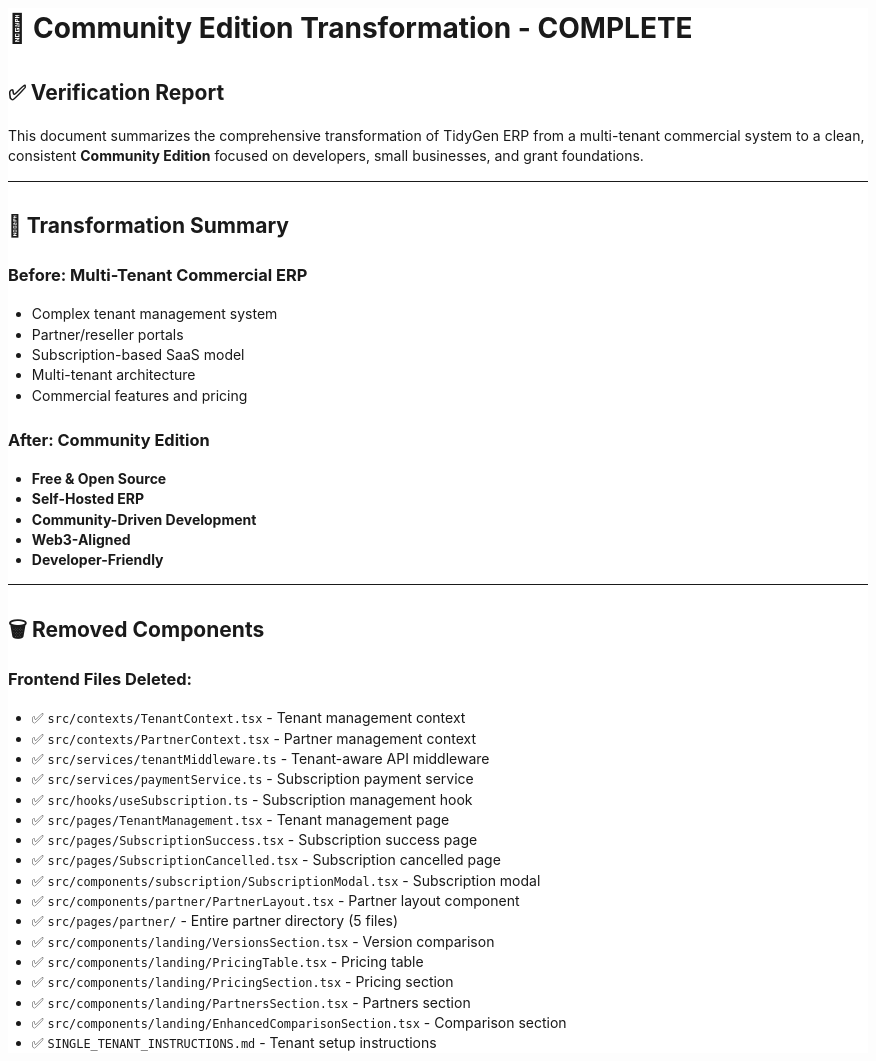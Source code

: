 # 🚀 Community Edition Transformation - COMPLETE

## ✅ **Verification Report**

This document summarizes the comprehensive transformation of TidyGen ERP from a multi-tenant commercial system to a clean, consistent **Community Edition** focused on developers, small businesses, and grant foundations.

---

## 🎯 **Transformation Summary**

### **Before**: Multi-Tenant Commercial ERP
- Complex tenant management system
- Partner/reseller portals
- Subscription-based SaaS model
- Multi-tenant architecture
- Commercial features and pricing

### **After**: Community Edition
- **Free & Open Source**
- **Self-Hosted ERP**
- **Community-Driven Development**
- **Web3-Aligned**
- **Developer-Friendly**

---

## 🗑️ **Removed Components**

### **Frontend Files Deleted:**
- ✅ `src/contexts/TenantContext.tsx` - Tenant management context
- ✅ `src/contexts/PartnerContext.tsx` - Partner management context
- ✅ `src/services/tenantMiddleware.ts` - Tenant-aware API middleware
- ✅ `src/services/paymentService.ts` - Subscription payment service
- ✅ `src/hooks/useSubscription.ts` - Subscription management hook
- ✅ `src/pages/TenantManagement.tsx` - Tenant management page
- ✅ `src/pages/SubscriptionSuccess.tsx` - Subscription success page
- ✅ `src/pages/SubscriptionCancelled.tsx` - Subscription cancelled page
- ✅ `src/components/subscription/SubscriptionModal.tsx` - Subscription modal
- ✅ `src/components/partner/PartnerLayout.tsx` - Partner layout component
- ✅ `src/pages/partner/` - Entire partner directory (5 files)
- ✅ `src/components/landing/VersionsSection.tsx` - Version comparison
- ✅ `src/components/landing/PricingTable.tsx` - Pricing table
- ✅ `src/components/landing/PricingSection.tsx` - Pricing section
- ✅ `src/components/landing/PartnersSection.tsx` - Partners section
- ✅ `src/components/landing/EnhancedComparisonSection.tsx` - Comparison section
- ✅ `SINGLE_TENANT_INSTRUCTIONS.md` - Tenant setup instructions
